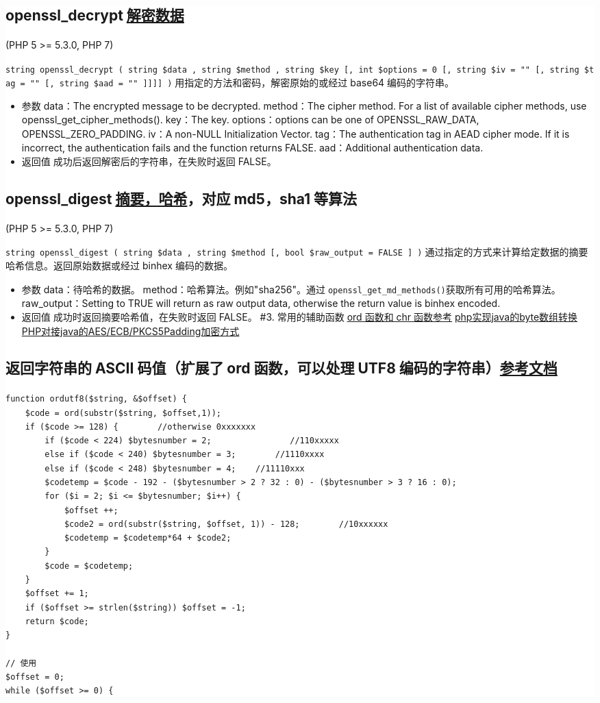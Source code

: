 ## openssl_decrypt [解密数据](http://php.net/manual/zh/function.openssl-decrypt.php)
(PHP 5 >= 5.3.0, PHP 7)

`string openssl_decrypt ( string $data , string $method , string $key [, int $options = 0 [, string $iv = "" [, string $tag = "" [, string $aad = "" ]]]] )`
用指定的方法和密码，解密原始的或经过 base64 编码的字符串。

- 参数
data：The encrypted message to be decrypted.
method：The cipher method. For a list of available cipher methods, use openssl_get_cipher_methods().
key：The key.
options：options can be one of OPENSSL_RAW_DATA, OPENSSL_ZERO_PADDING.
iv：A non-NULL Initialization Vector.
tag：The authentication tag in AEAD cipher mode. If it is incorrect, the authentication fails and the function returns FALSE.
aad：Additional authentication data.
- 返回值
成功后返回解密后的字符串，在失败时返回 FALSE。
## openssl_digest [摘要，哈希](http://php.net/manual/zh/function.openssl-digest.php)，对应 md5，sha1 等算法
(PHP 5 >= 5.3.0, PHP 7)

`string openssl_digest ( string $data , string $method [, bool $raw_output = FALSE ] )`
通过指定的方式来计算给定数据的摘要哈希信息。返回原始数据或经过 binhex 编码的数据。

- 参数
data：待哈希的数据。
method：哈希算法。例如"sha256"。通过 `openssl_get_md_methods()`获取所有可用的哈希算法。
raw_output：Setting to TRUE will return as raw output data, otherwise the return value is binhex encoded.
- 返回值
成功时返回摘要哈希值，在失败时返回 FALSE。
#3. 常用的辅助函数
[ord 函数和 chr 函数参考](http://www.hishenyi.com/archives/178)
[php实现java的byte数组转换](http://heaven--18.iteye.com/blog/1129735)
[PHP对接java的AES/ECB/PKCS5Padding加密方式](http://blog.51cto.com/laok8/1909479)
## 返回字符串的 ASCII 码值（扩展了 ord 函数，可以处理 UTF8 编码的字符串）[参考文档](http://php.net/manual/zh/function.ord.php)
```
function ordutf8($string, &$offset) {
    $code = ord(substr($string, $offset,1)); 
    if ($code >= 128) {        //otherwise 0xxxxxxx
        if ($code < 224) $bytesnumber = 2;                //110xxxxx
        else if ($code < 240) $bytesnumber = 3;        //1110xxxx
        else if ($code < 248) $bytesnumber = 4;    //11110xxx
        $codetemp = $code - 192 - ($bytesnumber > 2 ? 32 : 0) - ($bytesnumber > 3 ? 16 : 0);
        for ($i = 2; $i <= $bytesnumber; $i++) {
            $offset ++;
            $code2 = ord(substr($string, $offset, 1)) - 128;        //10xxxxxx
            $codetemp = $codetemp*64 + $code2;
        }
        $code = $codetemp;
    }
    $offset += 1;
    if ($offset >= strlen($string)) $offset = -1;
    return $code;
}

// 使用
$offset = 0;
while ($offset >= 0) {
```
